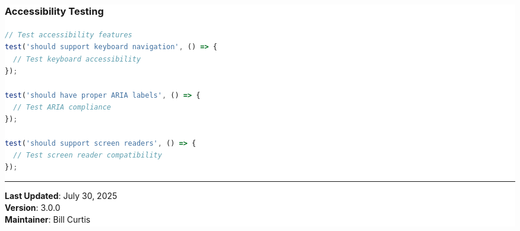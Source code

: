 ### **Accessibility Testing**
```typescript
// Test accessibility features
test('should support keyboard navigation', () => {
  // Test keyboard accessibility
});

test('should have proper ARIA labels', () => {
  // Test ARIA compliance
});

test('should support screen readers', () => {
  // Test screen reader compatibility
});
```

---

**Last Updated**: July 30, 2025  
**Version**: 3.0.0  
**Maintainer**: Bill Curtis 